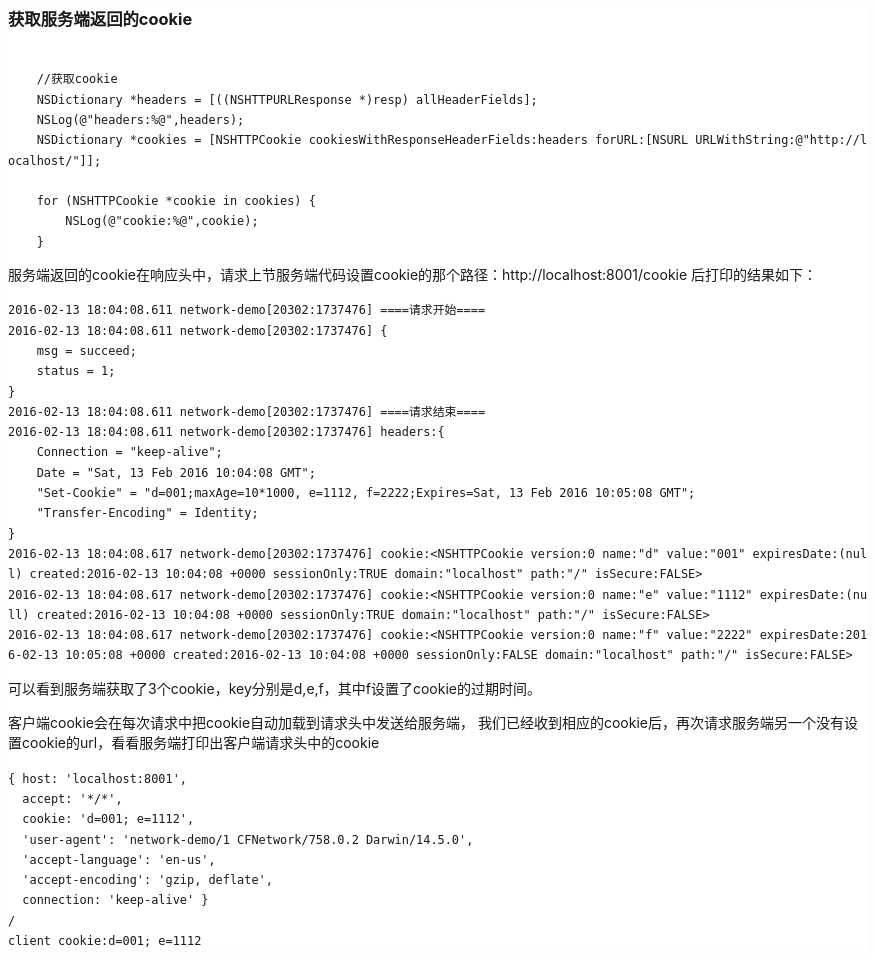 ### 获取服务端返回的cookie

````objc

    //获取cookie
    NSDictionary *headers = [((NSHTTPURLResponse *)resp) allHeaderFields];
    NSLog(@"headers:%@",headers);
    NSDictionary *cookies = [NSHTTPCookie cookiesWithResponseHeaderFields:headers forURL:[NSURL URLWithString:@"http://localhost/"]];

    for (NSHTTPCookie *cookie in cookies) {
        NSLog(@"cookie:%@",cookie);
    }

````

服务端返回的cookie在响应头中，请求上节服务端代码设置cookie的那个路径：http://localhost:8001/cookie 后打印的结果如下：

````
2016-02-13 18:04:08.611 network-demo[20302:1737476] ====请求开始====
2016-02-13 18:04:08.611 network-demo[20302:1737476] {
    msg = succeed;
    status = 1;
}
2016-02-13 18:04:08.611 network-demo[20302:1737476] ====请求结束====
2016-02-13 18:04:08.611 network-demo[20302:1737476] headers:{
    Connection = "keep-alive";
    Date = "Sat, 13 Feb 2016 10:04:08 GMT";
    "Set-Cookie" = "d=001;maxAge=10*1000, e=1112, f=2222;Expires=Sat, 13 Feb 2016 10:05:08 GMT";
    "Transfer-Encoding" = Identity;
}
2016-02-13 18:04:08.617 network-demo[20302:1737476] cookie:<NSHTTPCookie version:0 name:"d" value:"001" expiresDate:(null) created:2016-02-13 10:04:08 +0000 sessionOnly:TRUE domain:"localhost" path:"/" isSecure:FALSE>
2016-02-13 18:04:08.617 network-demo[20302:1737476] cookie:<NSHTTPCookie version:0 name:"e" value:"1112" expiresDate:(null) created:2016-02-13 10:04:08 +0000 sessionOnly:TRUE domain:"localhost" path:"/" isSecure:FALSE>
2016-02-13 18:04:08.617 network-demo[20302:1737476] cookie:<NSHTTPCookie version:0 name:"f" value:"2222" expiresDate:2016-02-13 10:05:08 +0000 created:2016-02-13 10:04:08 +0000 sessionOnly:FALSE domain:"localhost" path:"/" isSecure:FALSE>

````

可以看到服务端获取了3个cookie，key分别是d,e,f，其中f设置了cookie的过期时间。

客户端cookie会在每次请求中把cookie自动加载到请求头中发送给服务端，
我们已经收到相应的cookie后，再次请求服务端另一个没有设置cookie的url，看看服务端打印出客户端请求头中的cookie

````
{ host: 'localhost:8001',
  accept: '*/*',
  cookie: 'd=001; e=1112',
  'user-agent': 'network-demo/1 CFNetwork/758.0.2 Darwin/14.5.0',
  'accept-language': 'en-us',
  'accept-encoding': 'gzip, deflate',
  connection: 'keep-alive' }
/
client cookie:d=001; e=1112
````
